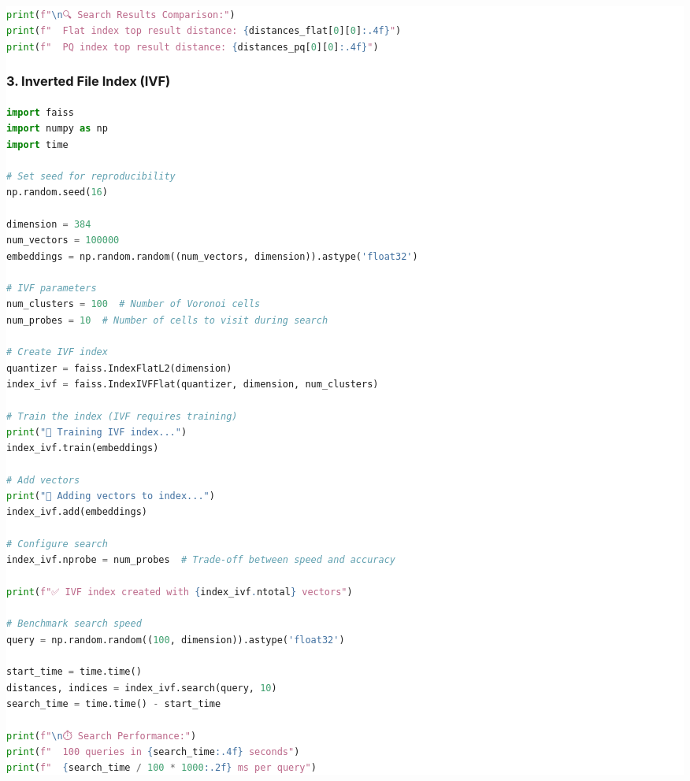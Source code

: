```python
print(f"\n🔍 Search Results Comparison:")
print(f"  Flat index top result distance: {distances_flat[0][0]:.4f}")
print(f"  PQ index top result distance: {distances_pq[0][0]:.4f}")
```

### 3. Inverted File Index (IVF)

```python
import faiss
import numpy as np
import time

# Set seed for reproducibility
np.random.seed(16)

dimension = 384
num_vectors = 100000
embeddings = np.random.random((num_vectors, dimension)).astype('float32')

# IVF parameters
num_clusters = 100  # Number of Voronoi cells
num_probes = 10  # Number of cells to visit during search

# Create IVF index
quantizer = faiss.IndexFlatL2(dimension)
index_ivf = faiss.IndexIVFFlat(quantizer, dimension, num_clusters)

# Train the index (IVF requires training)
print("🔄 Training IVF index...")
index_ivf.train(embeddings)

# Add vectors
print("🔄 Adding vectors to index...")
index_ivf.add(embeddings)

# Configure search
index_ivf.nprobe = num_probes  # Trade-off between speed and accuracy

print(f"✅ IVF index created with {index_ivf.ntotal} vectors")

# Benchmark search speed
query = np.random.random((100, dimension)).astype('float32')

start_time = time.time()
distances, indices = index_ivf.search(query, 10)
search_time = time.time() - start_time

print(f"\n⏱️ Search Performance:")
print(f"  100 queries in {search_time:.4f} seconds")
print(f"  {search_time / 100 * 1000:.2f} ms per query")
```
